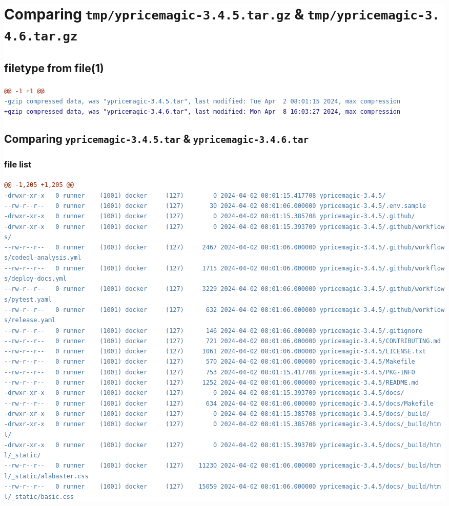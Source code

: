 # Comparing `tmp/ypricemagic-3.4.5.tar.gz` & `tmp/ypricemagic-3.4.6.tar.gz`

## filetype from file(1)

```diff
@@ -1 +1 @@
-gzip compressed data, was "ypricemagic-3.4.5.tar", last modified: Tue Apr  2 08:01:15 2024, max compression
+gzip compressed data, was "ypricemagic-3.4.6.tar", last modified: Mon Apr  8 16:03:27 2024, max compression
```

## Comparing `ypricemagic-3.4.5.tar` & `ypricemagic-3.4.6.tar`

### file list

```diff
@@ -1,205 +1,205 @@
-drwxr-xr-x   0 runner    (1001) docker     (127)        0 2024-04-02 08:01:15.417708 ypricemagic-3.4.5/
--rw-r--r--   0 runner    (1001) docker     (127)       30 2024-04-02 08:01:06.000000 ypricemagic-3.4.5/.env.sample
-drwxr-xr-x   0 runner    (1001) docker     (127)        0 2024-04-02 08:01:15.385708 ypricemagic-3.4.5/.github/
-drwxr-xr-x   0 runner    (1001) docker     (127)        0 2024-04-02 08:01:15.393709 ypricemagic-3.4.5/.github/workflows/
--rw-r--r--   0 runner    (1001) docker     (127)     2467 2024-04-02 08:01:06.000000 ypricemagic-3.4.5/.github/workflows/codeql-analysis.yml
--rw-r--r--   0 runner    (1001) docker     (127)     1715 2024-04-02 08:01:06.000000 ypricemagic-3.4.5/.github/workflows/deploy-docs.yml
--rw-r--r--   0 runner    (1001) docker     (127)     3229 2024-04-02 08:01:06.000000 ypricemagic-3.4.5/.github/workflows/pytest.yaml
--rw-r--r--   0 runner    (1001) docker     (127)      632 2024-04-02 08:01:06.000000 ypricemagic-3.4.5/.github/workflows/release.yaml
--rw-r--r--   0 runner    (1001) docker     (127)      146 2024-04-02 08:01:06.000000 ypricemagic-3.4.5/.gitignore
--rw-r--r--   0 runner    (1001) docker     (127)      721 2024-04-02 08:01:06.000000 ypricemagic-3.4.5/CONTRIBUTING.md
--rw-r--r--   0 runner    (1001) docker     (127)     1061 2024-04-02 08:01:06.000000 ypricemagic-3.4.5/LICENSE.txt
--rw-r--r--   0 runner    (1001) docker     (127)      570 2024-04-02 08:01:06.000000 ypricemagic-3.4.5/Makefile
--rw-r--r--   0 runner    (1001) docker     (127)      753 2024-04-02 08:01:15.417708 ypricemagic-3.4.5/PKG-INFO
--rw-r--r--   0 runner    (1001) docker     (127)     1252 2024-04-02 08:01:06.000000 ypricemagic-3.4.5/README.md
-drwxr-xr-x   0 runner    (1001) docker     (127)        0 2024-04-02 08:01:15.393709 ypricemagic-3.4.5/docs/
--rw-r--r--   0 runner    (1001) docker     (127)      634 2024-04-02 08:01:06.000000 ypricemagic-3.4.5/docs/Makefile
-drwxr-xr-x   0 runner    (1001) docker     (127)        0 2024-04-02 08:01:15.385708 ypricemagic-3.4.5/docs/_build/
-drwxr-xr-x   0 runner    (1001) docker     (127)        0 2024-04-02 08:01:15.385708 ypricemagic-3.4.5/docs/_build/html/
-drwxr-xr-x   0 runner    (1001) docker     (127)        0 2024-04-02 08:01:15.393709 ypricemagic-3.4.5/docs/_build/html/_static/
--rw-r--r--   0 runner    (1001) docker     (127)    11230 2024-04-02 08:01:06.000000 ypricemagic-3.4.5/docs/_build/html/_static/alabaster.css
--rw-r--r--   0 runner    (1001) docker     (127)    15059 2024-04-02 08:01:06.000000 ypricemagic-3.4.5/docs/_build/html/_static/basic.css
```